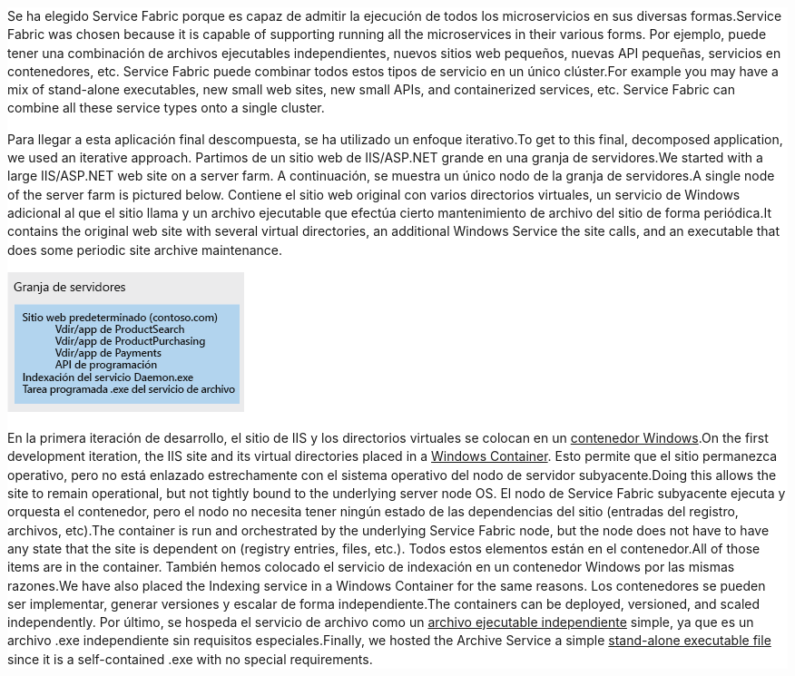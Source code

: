<span data-ttu-id="f2788-136">Se ha elegido Service Fabric porque es capaz de admitir la ejecución de todos los microservicios en sus diversas formas.</span><span class="sxs-lookup"><span data-stu-id="f2788-136">Service Fabric was chosen because it is capable of supporting running all the microservices in their various forms.</span></span> <span data-ttu-id="f2788-137">Por ejemplo, puede tener una combinación de archivos ejecutables independientes, nuevos sitios web pequeños, nuevas API pequeñas, servicios en contenedores, etc. Service Fabric puede combinar todos estos tipos de servicio en un único clúster.</span><span class="sxs-lookup"><span data-stu-id="f2788-137">For example you may have a mix of stand-alone executables, new small web sites, new small APIs, and containerized services, etc. Service Fabric can combine all these service types onto a single cluster.</span></span>

<span data-ttu-id="f2788-138">Para llegar a esta aplicación final descompuesta, se ha utilizado un enfoque iterativo.</span><span class="sxs-lookup"><span data-stu-id="f2788-138">To get to this final, decomposed application, we used an iterative approach.</span></span> <span data-ttu-id="f2788-139">Partimos de un sitio web de IIS/ASP.NET grande en una granja de servidores.</span><span class="sxs-lookup"><span data-stu-id="f2788-139">We started with a large IIS/ASP.NET web site on a server farm.</span></span> <span data-ttu-id="f2788-140">A continuación, se muestra un único nodo de la granja de servidores.</span><span class="sxs-lookup"><span data-stu-id="f2788-140">A single node of the server farm is pictured below.</span></span> <span data-ttu-id="f2788-141">Contiene el sitio web original con varios directorios virtuales, un servicio de Windows adicional al que el sitio llama y un archivo ejecutable que efectúa cierto mantenimiento de archivo del sitio de forma periódica.</span><span class="sxs-lookup"><span data-stu-id="f2788-141">It contains the original web site with several virtual directories, an additional Windows Service the site calls, and an executable that does some periodic site archive maintenance.</span></span>

![Diagrama de arquitectura monolítica](./media/architecture-service-fabric-monolith.png)

<span data-ttu-id="f2788-143">En la primera iteración de desarrollo, el sitio de IIS y los directorios virtuales se colocan en un [contenedor Windows](/azure/service-fabric/service-fabric-containers-overview).</span><span class="sxs-lookup"><span data-stu-id="f2788-143">On the first development iteration, the IIS site and its virtual directories placed in a [Windows Container](/azure/service-fabric/service-fabric-containers-overview).</span></span> <span data-ttu-id="f2788-144">Esto permite que el sitio permanezca operativo, pero no está enlazado estrechamente con el sistema operativo del nodo de servidor subyacente.</span><span class="sxs-lookup"><span data-stu-id="f2788-144">Doing this allows the site to remain operational, but not tightly bound to the underlying server node OS.</span></span> <span data-ttu-id="f2788-145">El nodo de Service Fabric subyacente ejecuta y orquesta el contenedor, pero el nodo no necesita tener ningún estado de las dependencias del sitio (entradas del registro, archivos, etc).</span><span class="sxs-lookup"><span data-stu-id="f2788-145">The container is run and orchestrated by the underlying Service Fabric node, but the node does not have to have any state that the site is dependent on (registry entries, files, etc.).</span></span> <span data-ttu-id="f2788-146">Todos estos elementos están en el contenedor.</span><span class="sxs-lookup"><span data-stu-id="f2788-146">All of those items are in the container.</span></span> <span data-ttu-id="f2788-147">También hemos colocado el servicio de indexación en un contenedor Windows por las mismas razones.</span><span class="sxs-lookup"><span data-stu-id="f2788-147">We have also placed the Indexing service in a Windows Container for the same reasons.</span></span> <span data-ttu-id="f2788-148">Los contenedores se pueden ser implementar, generar versiones y escalar de forma independiente.</span><span class="sxs-lookup"><span data-stu-id="f2788-148">The containers can be deployed, versioned, and scaled independently.</span></span> <span data-ttu-id="f2788-149">Por último, se hospeda el servicio de archivo como un [archivo ejecutable independiente](/azure/service-fabric/service-fabric-guest-executables-introduction) simple, ya que es un archivo .exe independiente sin requisitos especiales.</span><span class="sxs-lookup"><span data-stu-id="f2788-149">Finally, we hosted the Archive Service a simple [stand-alone executable file](/azure/service-fabric/service-fabric-guest-executables-introduction) since it is a self-contained .exe with no special requirements.</span></span>
